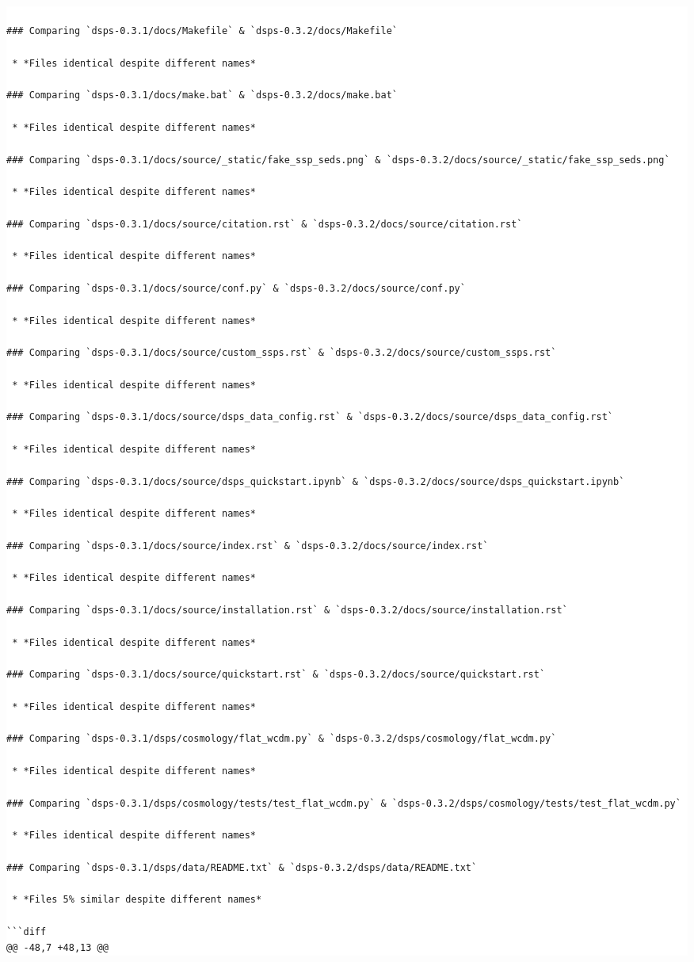 ```

### Comparing `dsps-0.3.1/docs/Makefile` & `dsps-0.3.2/docs/Makefile`

 * *Files identical despite different names*

### Comparing `dsps-0.3.1/docs/make.bat` & `dsps-0.3.2/docs/make.bat`

 * *Files identical despite different names*

### Comparing `dsps-0.3.1/docs/source/_static/fake_ssp_seds.png` & `dsps-0.3.2/docs/source/_static/fake_ssp_seds.png`

 * *Files identical despite different names*

### Comparing `dsps-0.3.1/docs/source/citation.rst` & `dsps-0.3.2/docs/source/citation.rst`

 * *Files identical despite different names*

### Comparing `dsps-0.3.1/docs/source/conf.py` & `dsps-0.3.2/docs/source/conf.py`

 * *Files identical despite different names*

### Comparing `dsps-0.3.1/docs/source/custom_ssps.rst` & `dsps-0.3.2/docs/source/custom_ssps.rst`

 * *Files identical despite different names*

### Comparing `dsps-0.3.1/docs/source/dsps_data_config.rst` & `dsps-0.3.2/docs/source/dsps_data_config.rst`

 * *Files identical despite different names*

### Comparing `dsps-0.3.1/docs/source/dsps_quickstart.ipynb` & `dsps-0.3.2/docs/source/dsps_quickstart.ipynb`

 * *Files identical despite different names*

### Comparing `dsps-0.3.1/docs/source/index.rst` & `dsps-0.3.2/docs/source/index.rst`

 * *Files identical despite different names*

### Comparing `dsps-0.3.1/docs/source/installation.rst` & `dsps-0.3.2/docs/source/installation.rst`

 * *Files identical despite different names*

### Comparing `dsps-0.3.1/docs/source/quickstart.rst` & `dsps-0.3.2/docs/source/quickstart.rst`

 * *Files identical despite different names*

### Comparing `dsps-0.3.1/dsps/cosmology/flat_wcdm.py` & `dsps-0.3.2/dsps/cosmology/flat_wcdm.py`

 * *Files identical despite different names*

### Comparing `dsps-0.3.1/dsps/cosmology/tests/test_flat_wcdm.py` & `dsps-0.3.2/dsps/cosmology/tests/test_flat_wcdm.py`

 * *Files identical despite different names*

### Comparing `dsps-0.3.1/dsps/data/README.txt` & `dsps-0.3.2/dsps/data/README.txt`

 * *Files 5% similar despite different names*

```diff
@@ -48,7 +48,13 @@
```